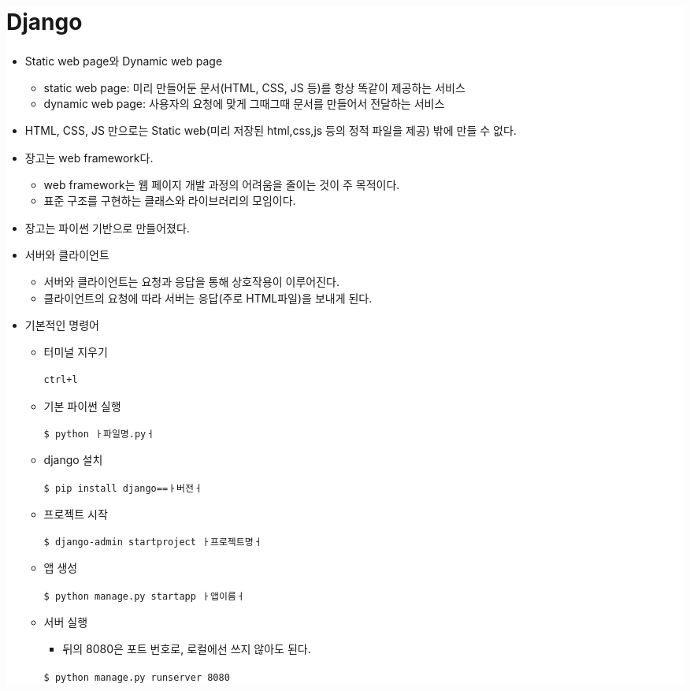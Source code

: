 # Django

- Static web page와 Dynamic web page

  - static web page: 미리 만들어둔 문서(HTML, CSS, JS 등)를 항상 똑같이 제공하는 서비스
  - dynamic web page: 사용자의 요청에 맞게 그때그때 문서를 만들어서 전달하는 서비스

- HTML, CSS, JS 만으로는 Static web(미리 저장된 html,css,js 등의 정적 파일을 제공) 밖에 만들 수 없다.

- 장고는 web framework다.
  - web framework는 웹 페이지 개발 과정의 어려움을 줄이는 것이 주 목적이다.
  - 표준 구조를 구현하는 클래스와 라이브러리의 모임이다.
  
- 장고는 파이썬 기반으로 만들어졌다.

- 서버와 클라이언트
  - 서버와 클라이언트는 요청과 응답을 통해 상호작용이 이루어진다.
  - 클라이언트의 요청에 따라 서버는 응답(주로 HTML파일)을 보내게 된다.

- 기본적인 명령어

  - 터미널 지우기

    ```bash
    ctrl+l
    ```

  - 기본 파이썬 실행

    ```bash
    $ python ㅏ파일명.pyㅓ
    ```

  - django 설치

    ```bash
    $ pip install django==ㅏ버전ㅓ
    ```

  - 프로젝트 시작

    ```bash
    $ django-admin startproject ㅏ프로젝트명ㅓ
    ```

  - 앱 생성

    ```bash
    $ python manage.py startapp ㅏ앱이름ㅓ
    ```

  - 서버 실행

    - 뒤의 8080은 포트 번호로, 로컬에선 쓰지 않아도 된다.

    ```bash
    $ python manage.py runserver 8080
    ```
